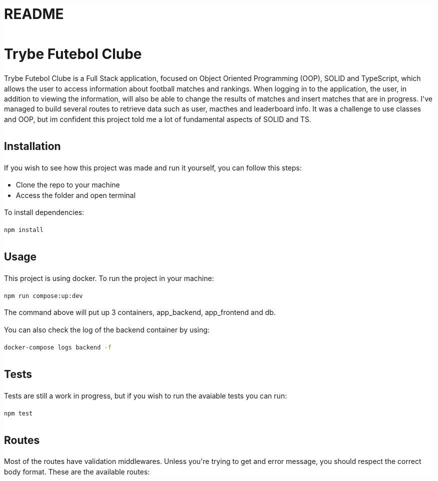 # README

# Trybe Futebol Clube

Trybe Futebol Clube is a Full Stack application, focused on Object Oriented Programming (OOP), SOLID and TypeScript, which allows the user to access information about football matches and rankings. When logging in to the application, the user, in addition to viewing the information, will also be able to change the results of matches and insert matches that are in progress.
I've managed to build several routes to retrieve data such as user, macthes and leaderboard info. It was a challenge to use classes and OOP, but im confident this project told me a lot of fundamental aspects of
SOLID and TS.

## Installation

If you wish to see how this project was made and run it yourself, you can follow this steps:

- Clone the repo to your machine
- Access the folder and open terminal

To install dependencies:
```bash
npm install
```

## Usage
This project is using docker.
To run the project in your machine:

```bash
npm run compose:up:dev
```
The command above will put up 3 containers, app_backend, app_frontend and db.

You can also check the log of the backend container by using:
```bash
docker-compose logs backend -f
```

## Tests

Tests are still a work in progress, but if you wish to run the avaiable tests you can run:
```bash
npm test
```

## Routes

Most of the routes have validation middlewares. Unless you're trying to get and error message, you should respect the correct body format.
These are the available routes:
